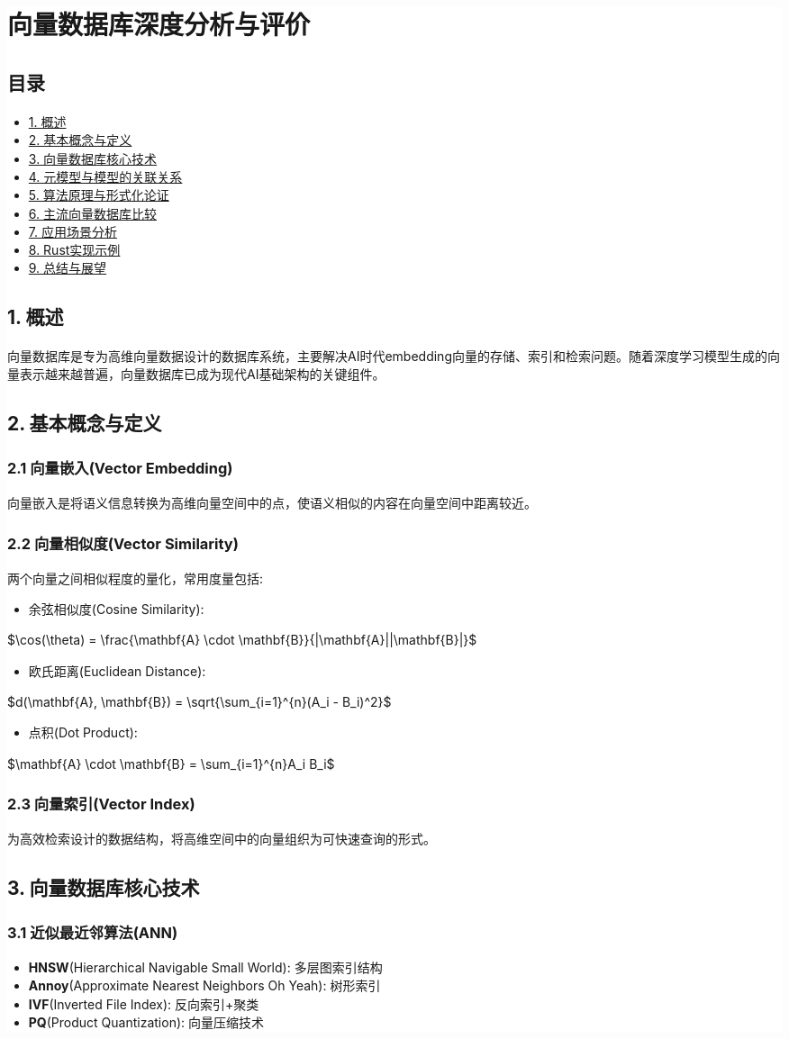 # 向量数据库深度分析与评价

## 目录

- [1. 概述](#1-概述)
- [2. 基本概念与定义](#2-基本概念与定义)
- [3. 向量数据库核心技术](#3-向量数据库核心技术)
- [4. 元模型与模型的关联关系](#4-元模型与模型的关联关系)
- [5. 算法原理与形式化论证](#5-算法原理与形式化论证)
- [6. 主流向量数据库比较](#6-主流向量数据库比较)
- [7. 应用场景分析](#7-应用场景分析)
- [8. Rust实现示例](#8-rust实现示例)
- [9. 总结与展望](#9-总结与展望)

## 1. 概述

向量数据库是专为高维向量数据设计的数据库系统，主要解决AI时代embedding向量的存储、索引和检索问题。随着深度学习模型生成的向量表示越来越普遍，向量数据库已成为现代AI基础架构的关键组件。

## 2. 基本概念与定义

### 2.1 向量嵌入(Vector Embedding)

向量嵌入是将语义信息转换为高维向量空间中的点，使语义相似的内容在向量空间中距离较近。

### 2.2 向量相似度(Vector Similarity)

两个向量之间相似程度的量化，常用度量包括:

- 余弦相似度(Cosine Similarity):

$\cos(\theta) = \frac{\mathbf{A} \cdot \mathbf{B}}{|\mathbf{A}||\mathbf{B}|}$

- 欧氏距离(Euclidean Distance):

$d(\mathbf{A}, \mathbf{B}) = \sqrt{\sum_{i=1}^{n}(A_i - B_i)^2}$

- 点积(Dot Product):

$\mathbf{A} \cdot \mathbf{B} = \sum_{i=1}^{n}A_i B_i$

### 2.3 向量索引(Vector Index)

为高效检索设计的数据结构，将高维空间中的向量组织为可快速查询的形式。

## 3. 向量数据库核心技术

### 3.1 近似最近邻算法(ANN)

- **HNSW**(Hierarchical Navigable Small World): 多层图索引结构
- **Annoy**(Approximate Nearest Neighbors Oh Yeah): 树形索引
- **IVF**(Inverted File Index): 反向索引+聚类
- **PQ**(Product Quantization): 向量压缩技术
